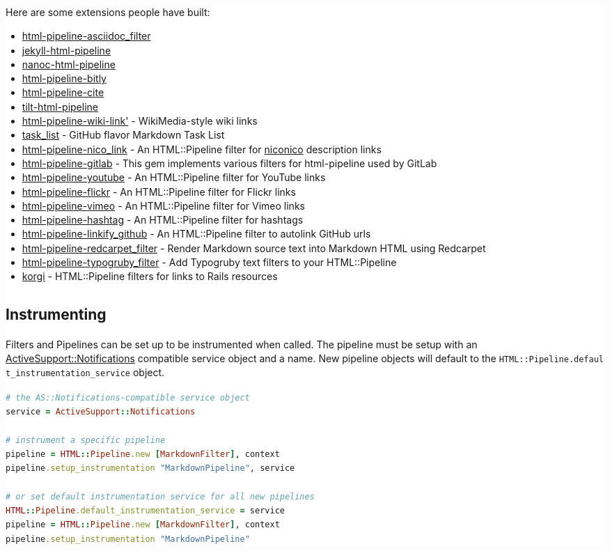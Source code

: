 Here are some extensions people have built:

* [html-pipeline-asciidoc_filter](https://github.com/asciidoctor/html-pipeline-asciidoc_filter)
* [jekyll-html-pipeline](https://github.com/gjtorikian/jekyll-html-pipeline)
* [nanoc-html-pipeline](https://github.com/burnto/nanoc-html-pipeline)
* [html-pipeline-bitly](https://github.com/dewski/html-pipeline-bitly)
* [html-pipeline-cite](https://github.com/lifted-studios/html-pipeline-cite)
* [tilt-html-pipeline](https://github.com/bradgessler/tilt-html-pipeline)
* [html-pipeline-wiki-link'](https://github.com/lifted-studios/html-pipeline-wiki-link) - WikiMedia-style wiki links
* [task_list](https://github.com/github/task_list) - GitHub flavor Markdown Task List
* [html-pipeline-nico_link](https://github.com/rutan/html-pipeline-nico_link) - An HTML::Pipeline filter for [niconico](http://www.nicovideo.jp) description links
* [html-pipeline-gitlab](https://gitlab.com/gitlab-org/html-pipeline-gitlab) - This gem implements various filters for html-pipeline used by GitLab
* [html-pipeline-youtube](https://github.com/st0012/html-pipeline-youtube) - An HTML::Pipeline filter for YouTube links
* [html-pipeline-flickr](https://github.com/st0012/html-pipeline-flickr) - An HTML::Pipeline filter for Flickr links
* [html-pipeline-vimeo](https://github.com/dlackty/html-pipeline-vimeo) - An HTML::Pipeline filter for Vimeo links
* [html-pipeline-hashtag](https://github.com/mr-dxdy/html-pipeline-hashtag) - An HTML::Pipeline filter for hashtags
* [html-pipeline-linkify_github](https://github.com/jollygoodcode/html-pipeline-linkify_github) - An HTML::Pipeline filter to autolink GitHub urls
* [html-pipeline-redcarpet_filter](https://github.com/bmikol/html-pipeline-redcarpet_filter) - Render Markdown source text into Markdown HTML using Redcarpet
* [html-pipeline-typogruby_filter](https://github.com/bmikol/html-pipeline-typogruby_filter) - Add Typogruby text filters to your HTML::Pipeline
* [korgi](https://github.com/jodeci/korgi) - HTML::Pipeline filters for links to Rails resources


## Instrumenting

Filters and Pipelines can be set up to be instrumented when called. The pipeline
must be setup with an
[ActiveSupport::Notifications](http://api.rubyonrails.org/classes/ActiveSupport/Notifications.html)
compatible service object and a name. New pipeline objects will default to the
`HTML::Pipeline.default_instrumentation_service` object.

``` ruby
# the AS::Notifications-compatible service object
service = ActiveSupport::Notifications

# instrument a specific pipeline
pipeline = HTML::Pipeline.new [MarkdownFilter], context
pipeline.setup_instrumentation "MarkdownPipeline", service

# or set default instrumentation service for all new pipelines
HTML::Pipeline.default_instrumentation_service = service
pipeline = HTML::Pipeline.new [MarkdownFilter], context
pipeline.setup_instrumentation "MarkdownPipeline"
```
